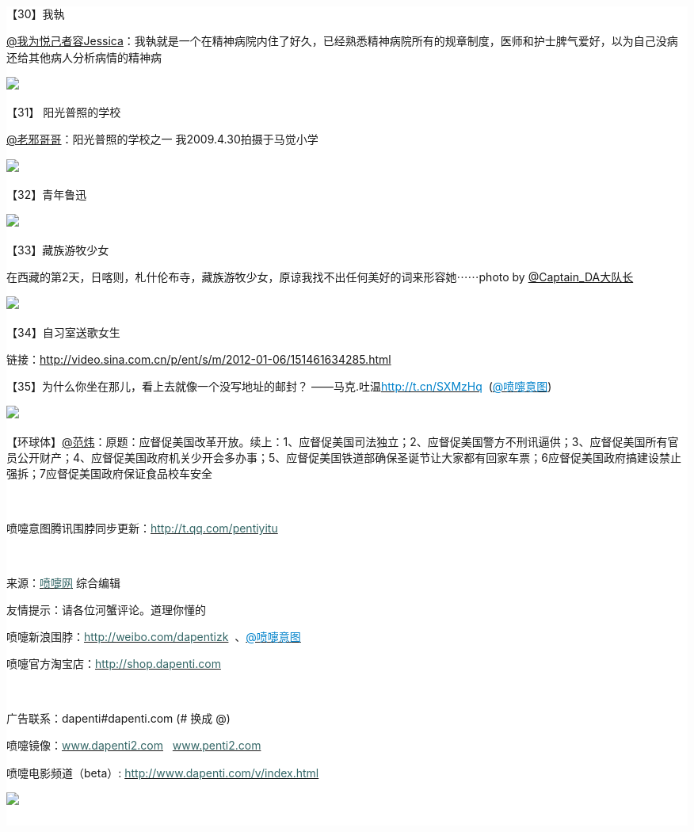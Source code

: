 <p>【30】我執</p>
<p><a title="我为悦己者容Jessica" href="http://weibo.com/1826638232" usercard="id=1826638232" nick-name="我为悦己者容Jessica">@我为悦己者容Jessica</a>：我執就是一个在精神病院内住了好久，已经熟悉精神病院所有的规章制度，医师和护士脾气爱好，以为自己没病还给其他病人分析病情的精神病</p>
<p><img style="BORDER-BOTTOM-COLOR: #000000; BORDER-TOP-COLOR: #000000; BORDER-RIGHT-COLOR: #000000; BORDER-LEFT-COLOR: #000000" border="0" src="http://ptimg.org:88/dapenti/BEtUqwl8/mn1Dj.jpg"></p>
<p>【31】 阳光普照的学校</p>
<p><a title="老邪哥哥" href="http://weibo.com/1948348110" usercard="id=1948348110" nick-name="老邪哥哥">@老邪哥哥</a>：阳光普照的学校之一 我2009.4.30拍摄于马觉小学 </p>
<p><img style="BORDER-BOTTOM-COLOR: #000000; BORDER-TOP-COLOR: #000000; BORDER-RIGHT-COLOR: #000000; BORDER-LEFT-COLOR: #000000" border="0" src="http://ptimg.org:88/dapenti/BEtVfbTi/yJaKP.jpg"></p>
<p>【32】青年鲁迅</p>
<p><img style="BORDER-BOTTOM-COLOR: #000000; BORDER-TOP-COLOR: #000000; BORDER-RIGHT-COLOR: #000000; BORDER-LEFT-COLOR: #000000" border="0" src="http://ptimg.org:88/dapenti/BEtZT7kI/chaHn.jpg"></p>
<p>【33】藏族游牧少女</p>
<p>在西藏的第2天，日喀则，札什伦布寺，藏族游牧少女，原谅我找不出任何美好的词来形容她&#8943;&#8943;photo by <a href="http://weibo.com/n/Captain_DA%E5%A4%A7%E9%98%9F%E9%95%BF" usercard="name=Captain_DA大队长">@Captain_DA大队长</a></p>
<p><img style="BORDER-BOTTOM-COLOR: #000000; BORDER-TOP-COLOR: #000000; BORDER-RIGHT-COLOR: #000000; BORDER-LEFT-COLOR: #000000" border="0" src="http://ptimg.org:88/dapenti/BEupBmp5/xDkS6.jpg"></p>
<p>【34】自习室送歌女生</p>
<p>
</p>
<div>
<object id="sinaplayer" width="480" height="370"><param name="allowScriptAccess" value="always">
<embed pluginspage="http://www.macromedia.com/go/getflashplayer" src="http://you.video.sina.com.cn/api/sinawebApi/outplayrefer.php/vid=69355340_28_P0i1HSM4D2PK+l1lHz2stqkM7KQNt6nngXz34gapIw9fVgiMb5mPJIRT7S/fA8pH8mhN/s.swf" type="application/x-shockwave-flash" name="sinaplayer" allowfullscreen="true" allowscriptaccess="always" width="480" height="370"></embed></object>
</div>
<p></p>
<p>链接：<a href="http://video.sina.com.cn/p/ent/s/m/2012-01-06/151461634285.html">http://video.sina.com.cn/p/ent/s/m/2012-01-06/151461634285.html</a></p>
<p>【35】为什么你坐在那儿，看上去就像一个没写地址的邮封？ ——马克.吐温<a title="http://www.dapenti.com/blog/more.asp?name=tupian&amp;id=56092" href="http://t.cn/SXMzHq" target="_blank" action-type="feed_list_url" mt="url"><font color="#0082cb">http://t.cn/SXMzHq</font></a>&#160; (<a href="http://weibo.com/pentiyitu" target="_blank"><font color="#0082cb">@喷嚏意图</font></a>)</p>
<p><img style="BORDER-BOTTOM-COLOR: #000000; BORDER-TOP-COLOR: #000000; BORDER-RIGHT-COLOR: #000000; BORDER-LEFT-COLOR: #000000" border="0" src="http://ptimg.org:88/dapenti/BEvsp9n2/Tt27V.jpg"></p>
<p>【环球体】<a href="http://weibo.com/n/%E8%8C%83%E7%82%9C" usercard="name=范炜">@范炜</a>：原题：应督促美国改革开放。续上：1、应督促美国司法独立；2、应督促美国警方不刑讯逼供；3、应督促美国所有官员公开财产；4、应督促美国政府机关少开会多办事；5、应督促美国铁道部确保圣诞节让大家都有回家车票；6应督促美国政府搞建设禁止强拆；7应督促美国政府保证食品校车安全 </p>
<p>&#160;</p>
<p>喷嚏意图腾讯围脖同步更新：<a href="http://t.qq.com/pentiyitu"><font color="#336666">http://t.qq.com/pentiyitu</font></a></p>
<p><font color="#336666"></font>&#160;</p>
<p>来源：<a href="http://www.dapenti.com/" target="_blank"><font color="#336666">喷嚏网</font></a> 综合编辑 </p>
<p>友情提示：请各位河蟹评论。道理你懂的</p>
<p>喷嚏新浪围脖：<a href="http://weibo.com/dapentizk"><font color="#336666">http://weibo.com/dapentizk</font></a>&#160; 、<a href="http://weibo.com/2379450280" target="_blank"><font color="#0082cb">@喷嚏意图</font></a></p>
<p>喷嚏官方淘宝店：<a href="http://shop.dapenti.com/"><font color="#336666">http://shop.dapenti.com</font></a></p>
<p><a href="http://item.taobao.com/item.htm?id=13627486700" target="_blank"><img border="0" alt="" src="http://imgs.dapenti2.com:88/dapenti/BEfv9f5A/utqY4.jpg"></a>&#160; <a href="http://item.taobao.com/item.htm?id=13234343571&amp;stp=13234343571" target="_blank"><img border="0" alt="" src="http://imgs.dapenti2.com:88/dapenti/Bygz9Fu1/3zacf.jpg"></a> <br></p>
<p>广告联系：dapenti#dapenti.com (# 换成 @)</p>
<p>喷嚏镜像：<a href="http://www.dapenti2.com/"><font color="#336666">www.dapenti2.com</font></a>&#160;&#160; <a href="http://www.penti2.com/"><font color="#336666">www.penti2.com</font></a></p>
<p node-type="feed_list_forwardContent">喷嚏电影频道（beta）: <a href="http://www.dapenti.com/v/index.html"><font color="#336666">http://www.dapenti.com/v/index.html</font></a></p>
<p node-type="feed_list_forwardContent"><a href="http://www.dapenti.com/v/index.html" target="_blank"><img style="BORDER-BOTTOM-COLOR: #000000; BORDER-TOP-COLOR: #000000; BORDER-RIGHT-COLOR: #000000; BORDER-LEFT-COLOR: #000000" border="0" src="http://imgs.dapenti2.com:88/dapenti/BC65HES9/oms6r.gif"></a><br>&#160;</p>
</div>